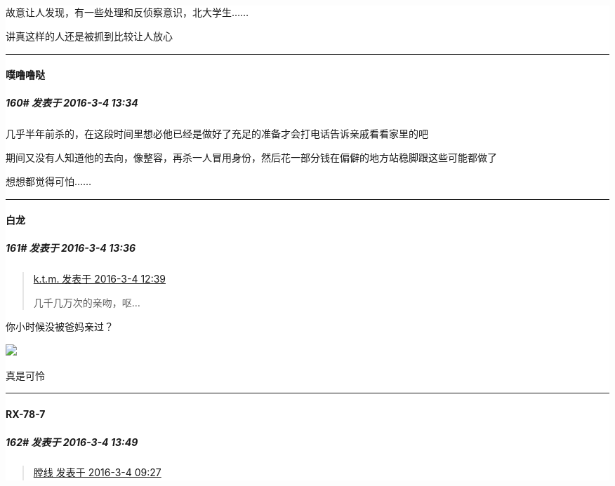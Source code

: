 


故意让人发现，有一些处理和反侦察意识，北大学生……

讲真这样的人还是被抓到比较让人放心







*****

####  噗噜噜哒  
##### 160#       发表于 2016-3-4 13:34




几乎半年前杀的，在这段时间里想必他已经是做好了充足的准备才会打电话告诉亲戚看看家里的吧

期间又没有人知道他的去向，像整容，再杀一人冒用身份，然后花一部分钱在偏僻的地方站稳脚跟这些可能都做了

想想都觉得可怕……







*****

####  白龙  
##### 161#       发表于 2016-3-4 13:36



<blockquote><a href="httphttps://bbs.saraba1st.com/2b/forum.php?mod=redirect&amp;goto=findpost&amp;pid=31733870&amp;ptid=1217124" target="_blank">k.t.m. 发表于 2016-3-4 12:39</a>

几千几万次的亲吻，呕…</blockquote>
你小时候没被爸妈亲过？

<img src="http://photocdn.sohu.com/20150215/mp2682138_1423957511061_2.jpeg" referrerpolicy="no-referrer">



真是可怜







*****

####  RX-78-7  
##### 162#       发表于 2016-3-4 13:49



<blockquote><a href="httphttps://bbs.saraba1st.com/2b/forum.php?mod=redirect&amp;goto=findpost&amp;pid=31731802&amp;ptid=1217124" target="_blank">膛线 发表于 2016-3-4 09:27</a>
